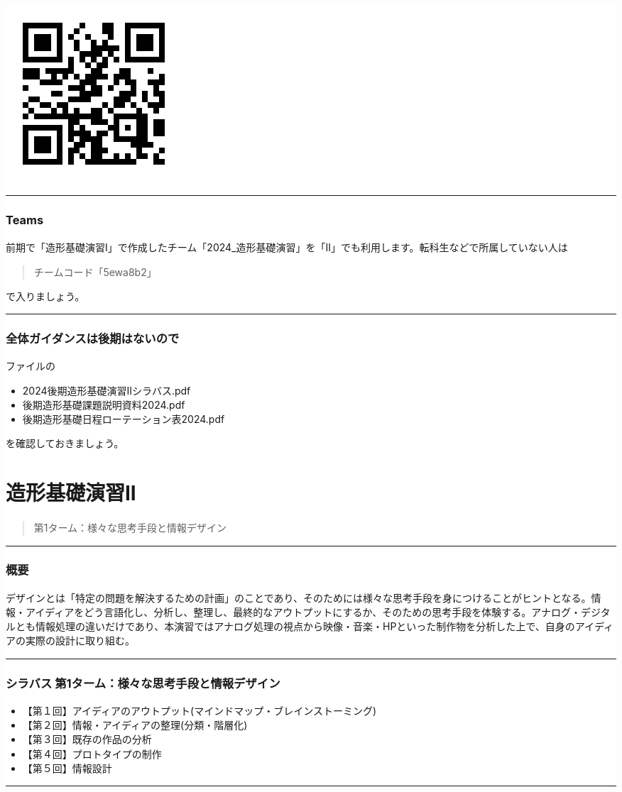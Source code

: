 
![](img/github.png)

---
### Teams
前期で「造形基礎演習I」で作成したチーム「2024_造形基礎演習」を「II」でも利用します。転科生などで所属していない人は

> チームコード「5ewa8b2」

で入りましょう。

---

### 全体ガイダンスは後期はないので
ファイルの
- 2024後期造形基礎演習Ⅱシラバス.pdf
- 後期造形基礎課題説明資料2024.pdf
- 後期造形基礎日程ローテーション表2024.pdf

を確認しておきましょう。


# 造形基礎演習II
> 第1ターム：様々な思考手段と情報デザイン


---
### 概要
デザインとは「特定の問題を解決するための計画」のことであり、そのためには様々な思考手段を身につけることがヒントとなる。情報・アイディアをどう言語化し、分析し、整理し、最終的なアウトプットにするか、そのための思考手段を体験する。アナログ・デジタルとも情報処理の違いだけであり、本演習ではアナログ処理の視点から映像・音楽・HPといった制作物を分析した上で、自身のアイディアの実際の設計に取り組む。

---
### シラバス 第1ターム：様々な思考手段と情報デザイン
- 【第１回】アイディアのアウトプット(マインドマップ・ブレインストーミング)
- 【第２回】情報・アイディアの整理(分類・階層化)
- 【第３回】既存の作品の分析
- 【第４回】プロトタイプの制作
- 【第５回】情報設計

---